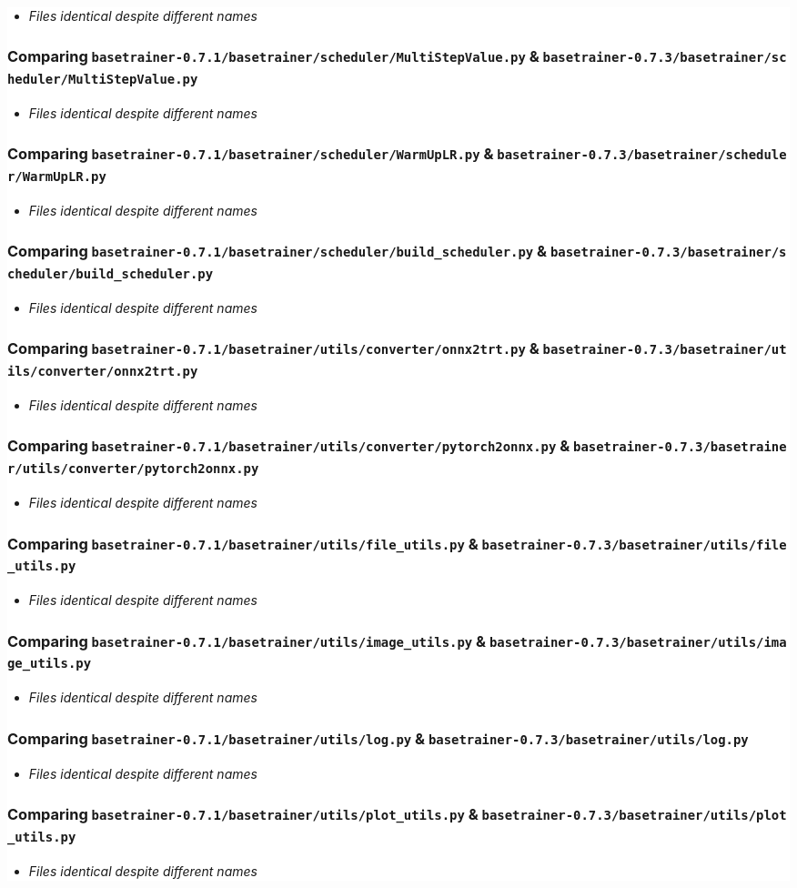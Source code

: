  * *Files identical despite different names*

### Comparing `basetrainer-0.7.1/basetrainer/scheduler/MultiStepValue.py` & `basetrainer-0.7.3/basetrainer/scheduler/MultiStepValue.py`

 * *Files identical despite different names*

### Comparing `basetrainer-0.7.1/basetrainer/scheduler/WarmUpLR.py` & `basetrainer-0.7.3/basetrainer/scheduler/WarmUpLR.py`

 * *Files identical despite different names*

### Comparing `basetrainer-0.7.1/basetrainer/scheduler/build_scheduler.py` & `basetrainer-0.7.3/basetrainer/scheduler/build_scheduler.py`

 * *Files identical despite different names*

### Comparing `basetrainer-0.7.1/basetrainer/utils/converter/onnx2trt.py` & `basetrainer-0.7.3/basetrainer/utils/converter/onnx2trt.py`

 * *Files identical despite different names*

### Comparing `basetrainer-0.7.1/basetrainer/utils/converter/pytorch2onnx.py` & `basetrainer-0.7.3/basetrainer/utils/converter/pytorch2onnx.py`

 * *Files identical despite different names*

### Comparing `basetrainer-0.7.1/basetrainer/utils/file_utils.py` & `basetrainer-0.7.3/basetrainer/utils/file_utils.py`

 * *Files identical despite different names*

### Comparing `basetrainer-0.7.1/basetrainer/utils/image_utils.py` & `basetrainer-0.7.3/basetrainer/utils/image_utils.py`

 * *Files identical despite different names*

### Comparing `basetrainer-0.7.1/basetrainer/utils/log.py` & `basetrainer-0.7.3/basetrainer/utils/log.py`

 * *Files identical despite different names*

### Comparing `basetrainer-0.7.1/basetrainer/utils/plot_utils.py` & `basetrainer-0.7.3/basetrainer/utils/plot_utils.py`

 * *Files identical despite different names*
